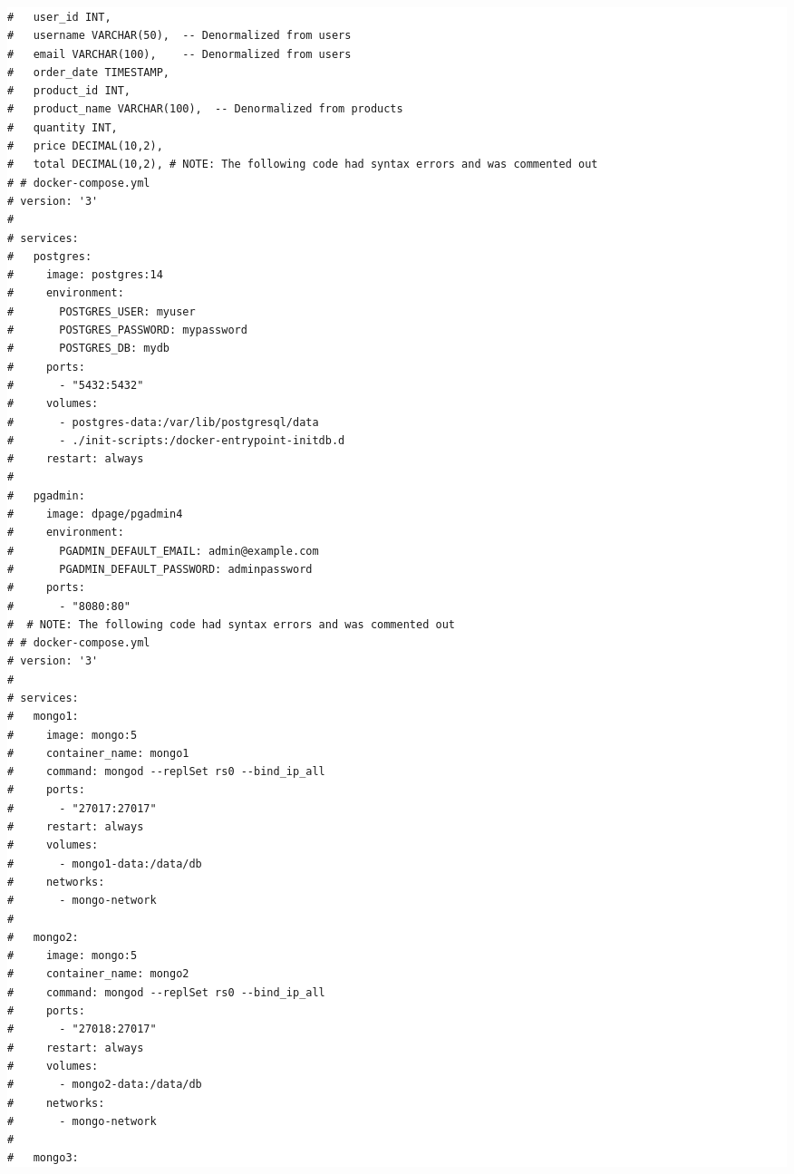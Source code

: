 ```text
#   user_id INT,
#   username VARCHAR(50),  -- Denormalized from users
#   email VARCHAR(100),    -- Denormalized from users
#   order_date TIMESTAMP,
#   product_id INT,
#   product_name VARCHAR(100),  -- Denormalized from products
#   quantity INT,
#   price DECIMAL(10,2),
#   total DECIMAL(10,2), # NOTE: The following code had syntax errors and was commented out
# # docker-compose.yml
# version: '3'
# 
# services:
#   postgres:
#     image: postgres:14
#     environment:
#       POSTGRES_USER: myuser
#       POSTGRES_PASSWORD: mypassword
#       POSTGRES_DB: mydb
#     ports:
#       - "5432:5432"
#     volumes:
#       - postgres-data:/var/lib/postgresql/data
#       - ./init-scripts:/docker-entrypoint-initdb.d
#     restart: always
# 
#   pgadmin:
#     image: dpage/pgadmin4
#     environment:
#       PGADMIN_DEFAULT_EMAIL: admin@example.com
#       PGADMIN_DEFAULT_PASSWORD: adminpassword
#     ports:
#       - "8080:80"
#  # NOTE: The following code had syntax errors and was commented out
# # docker-compose.yml
# version: '3'
# 
# services:
#   mongo1:
#     image: mongo:5
#     container_name: mongo1
#     command: mongod --replSet rs0 --bind_ip_all
#     ports:
#       - "27017:27017"
#     restart: always
#     volumes:
#       - mongo1-data:/data/db
#     networks:
#       - mongo-network
# 
#   mongo2:
#     image: mongo:5
#     container_name: mongo2
#     command: mongod --replSet rs0 --bind_ip_all
#     ports:
#       - "27018:27017"
#     restart: always
#     volumes:
#       - mongo2-data:/data/db
#     networks:
#       - mongo-network
# 
#   mongo3:
```